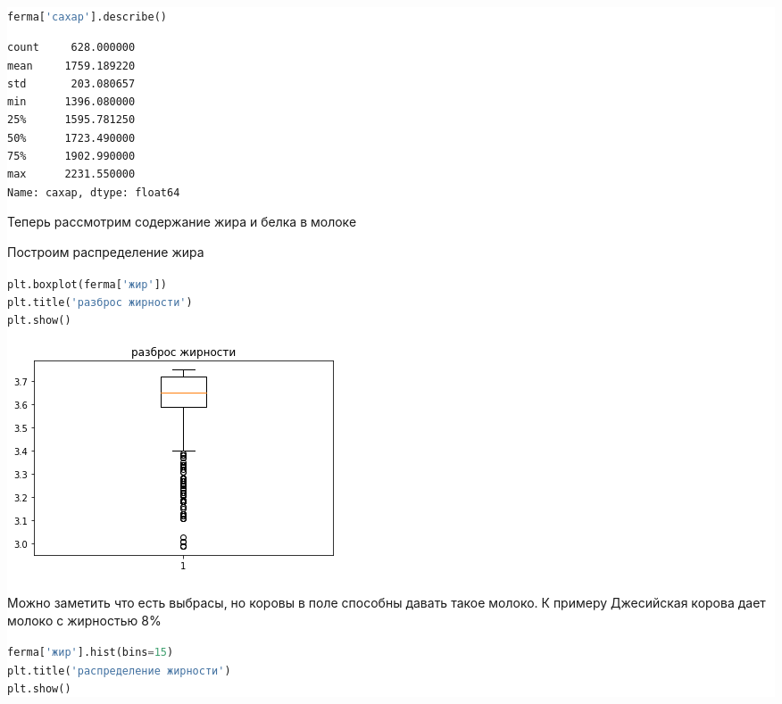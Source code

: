 


```python
ferma['сахар'].describe()
```




    count     628.000000
    mean     1759.189220
    std       203.080657
    min      1396.080000
    25%      1595.781250
    50%      1723.490000
    75%      1902.990000
    max      2231.550000
    Name: сахар, dtype: float64



Теперь рассмотрим содержание жира и белка в молоке

Построим распределение жира


```python
plt.boxplot(ferma['жир'])
plt.title('разброс жирности')
plt.show()
```


    
![png](output_99_0.png)
    


Можно заметить что есть выбрасы, но коровы в поле способны давать такое молоко. К примеру Джесийская корова дает молоко с жирностью 8%


```python
ferma['жир'].hist(bins=15)
plt.title('распределение жирности')
plt.show()
```
